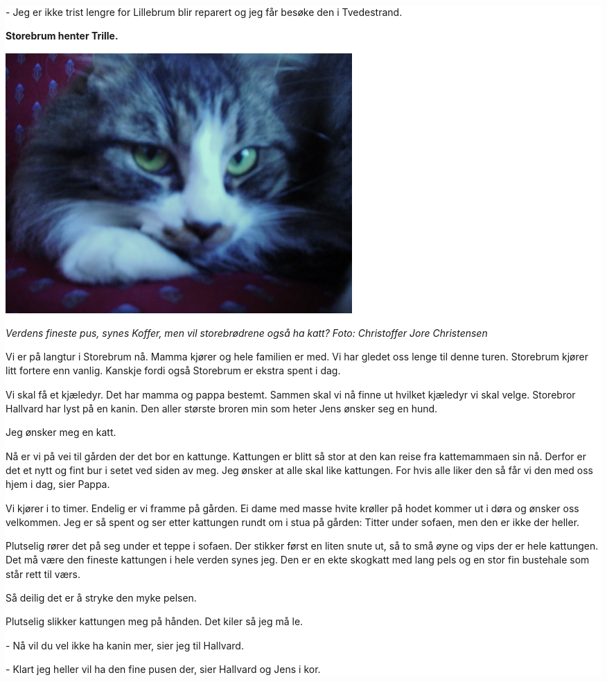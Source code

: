 \- Jeg er ikke trist lengre for Lillebrum blir reparert og jeg får besøke den i Tvedestrand.

**Storebrum henter Trille.**

![](/assets/images/trille6.jpg)

_Verdens fineste pus, synes Koffer, men vil storebrødrene også ha katt? Foto: Christoffer Jore Christensen_

Vi er på langtur i Storebrum nå. Mamma kjører og hele familien er med. Vi har gledet oss lenge til denne turen. Storebrum kjører litt fortere enn vanlig. Kanskje fordi også Storebrum er ekstra spent i dag.

Vi skal få et kjæledyr. Det har mamma og pappa bestemt. Sammen skal vi nå finne ut hvilket kjæledyr vi skal velge. Storebror Hallvard har lyst på en kanin. Den aller største broren min som heter Jens ønsker seg en hund.

Jeg ønsker meg en katt.

Nå er vi på vei til gården der det bor en kattunge. Kattungen er blitt så stor at den kan reise fra kattemammaen sin nå. Derfor er det et nytt og fint bur i setet ved siden av meg. Jeg ønsker at alle skal like kattungen. For hvis alle liker den så får vi den med oss hjem i dag, sier Pappa.

Vi kjører i to timer. Endelig er vi framme på gården. Ei dame med masse hvite krøller på hodet kommer ut i døra og ønsker oss velkommen. Jeg er så spent og ser etter kattungen rundt om i stua på gården: Titter under sofaen, men den er ikke der heller.

Plutselig rører det på seg under et teppe i sofaen. Der stikker først en liten snute ut, så to små øyne og vips der er hele kattungen. Det må være den fineste kattungen i hele verden synes jeg. Den er en ekte skogkatt med lang pels og en stor fin bustehale som står rett til værs.

Så deilig det er å stryke den myke pelsen.

Plutselig slikker kattungen meg på hånden. Det kiler så jeg må le.

\- Nå vil du vel ikke ha kanin mer, sier jeg til Hallvard.

\- Klart jeg heller vil ha den fine pusen der, sier Hallvard og Jens i kor.
